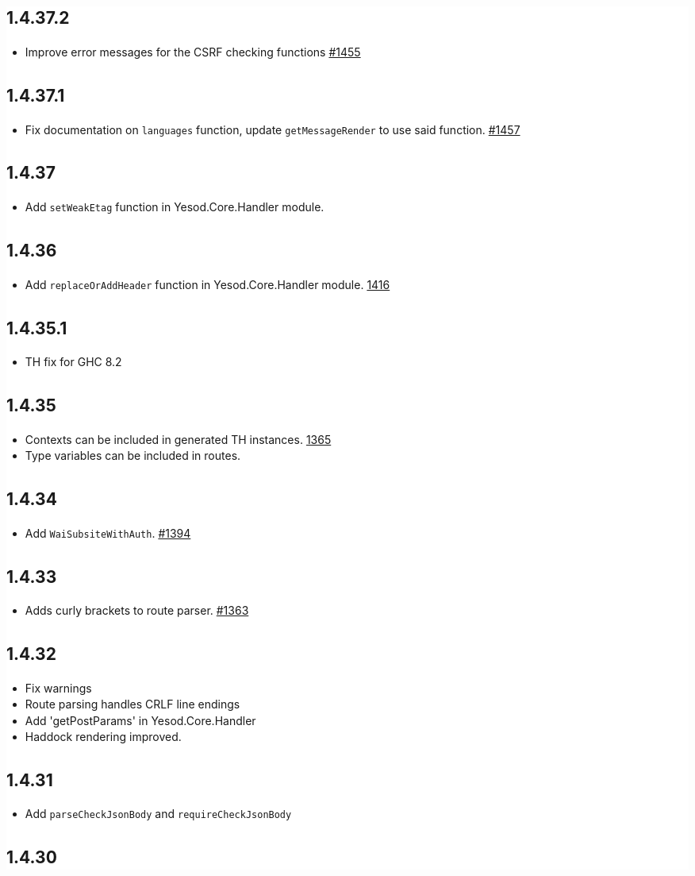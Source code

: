 ## 1.4.37.2

* Improve error messages for the CSRF checking functions [#1455](https://github.com/yesodweb/yesod/issues/1455)

## 1.4.37.1

* Fix documentation on `languages` function, update `getMessageRender` to use said function. [#1457](https://github.com/yesodweb/yesod/pull/1457)

## 1.4.37

* Add `setWeakEtag` function in Yesod.Core.Handler module.

## 1.4.36

* Add `replaceOrAddHeader` function in Yesod.Core.Handler module. [1416](https://github.com/yesodweb/yesod/issues/1416)

## 1.4.35.1

* TH fix for GHC 8.2

## 1.4.35

* Contexts can be included in generated TH instances. [1365](https://github.com/yesodweb/yesod/issues/1365)
* Type variables can be included in routes.

## 1.4.34

* Add `WaiSubsiteWithAuth`. [#1394](https://github.com/yesodweb/yesod/pull/1394)

## 1.4.33

* Adds curly brackets to route parser. [#1363](https://github.com/yesodweb/yesod/pull/1363)

## 1.4.32

* Fix warnings
* Route parsing handles CRLF line endings
* Add 'getPostParams' in Yesod.Core.Handler
* Haddock rendering improved.

## 1.4.31

* Add `parseCheckJsonBody` and `requireCheckJsonBody`

## 1.4.30
